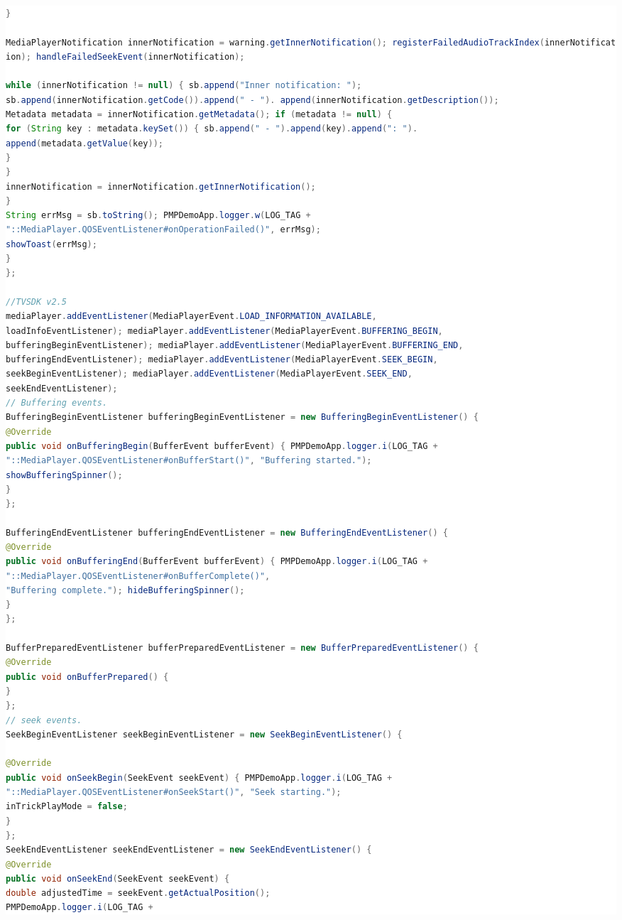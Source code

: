 ```java
}

MediaPlayerNotification innerNotification = warning.getInnerNotification(); registerFailedAudioTrackIndex(innerNotification); handleFailedSeekEvent(innerNotification);

while (innerNotification != null) { sb.append("Inner notification: ");
sb.append(innerNotification.getCode()).append(" - "). append(innerNotification.getDescription());
Metadata metadata = innerNotification.getMetadata(); if (metadata != null) {
for (String key : metadata.keySet()) { sb.append(" - ").append(key).append(": ").
append(metadata.getValue(key));
}
}
innerNotification = innerNotification.getInnerNotification();
}
String errMsg = sb.toString(); PMPDemoApp.logger.w(LOG_TAG +
"::MediaPlayer.QOSEventListener#onOperationFailed()", errMsg);
showToast(errMsg);
}
};

//TVSDK v2.5
mediaPlayer.addEventListener(MediaPlayerEvent.LOAD_INFORMATION_AVAILABLE,
loadInfoEventListener); mediaPlayer.addEventListener(MediaPlayerEvent.BUFFERING_BEGIN,
bufferingBeginEventListener); mediaPlayer.addEventListener(MediaPlayerEvent.BUFFERING_END,
bufferingEndEventListener); mediaPlayer.addEventListener(MediaPlayerEvent.SEEK_BEGIN,
seekBeginEventListener); mediaPlayer.addEventListener(MediaPlayerEvent.SEEK_END,
seekEndEventListener);
// Buffering events.
BufferingBeginEventListener bufferingBeginEventListener = new BufferingBeginEventListener() {
@Override
public void onBufferingBegin(BufferEvent bufferEvent) { PMPDemoApp.logger.i(LOG_TAG +
"::MediaPlayer.QOSEventListener#onBufferStart()", "Buffering started.");
showBufferingSpinner();
}
};

BufferingEndEventListener bufferingEndEventListener = new BufferingEndEventListener() {
@Override
public void onBufferingEnd(BufferEvent bufferEvent) { PMPDemoApp.logger.i(LOG_TAG +
"::MediaPlayer.QOSEventListener#onBufferComplete()",
"Buffering complete."); hideBufferingSpinner();
}
};

BufferPreparedEventListener bufferPreparedEventListener = new BufferPreparedEventListener() {
@Override
public void onBufferPrepared() {
}
};
// seek events.
SeekBeginEventListener seekBeginEventListener = new SeekBeginEventListener() {

@Override
public void onSeekBegin(SeekEvent seekEvent) { PMPDemoApp.logger.i(LOG_TAG +
"::MediaPlayer.QOSEventListener#onSeekStart()", "Seek starting.");
inTrickPlayMode = false;
}
};
SeekEndEventListener seekEndEventListener = new SeekEndEventListener() {
@Override
public void onSeekEnd(SeekEvent seekEvent) {
double adjustedTime = seekEvent.getActualPosition();
PMPDemoApp.logger.i(LOG_TAG +
```